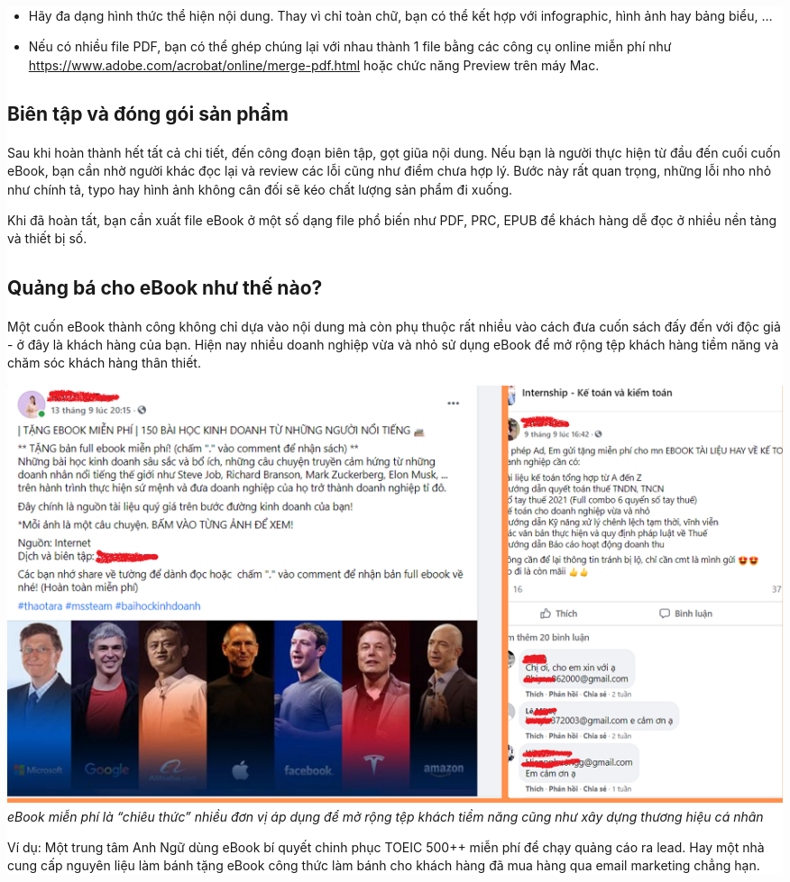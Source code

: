 - Hãy đa dạng hình thức thể hiện nội dung. Thay vì chỉ toàn chữ, bạn có thể kết hợp với infographic, hình ảnh hay bảng biểu, …

- Nếu có nhiều file PDF, bạn có thể ghép chúng lại với nhau thành 1 file bằng các công cụ online miễn phí như https://www.adobe.com/acrobat/online/merge-pdf.html hoặc chức năng Preview trên máy Mac.

## Biên tập và đóng gói sản phẩm <a name="Biên tập và đóng gói sản phẩm"></a>

Sau khi hoàn thành hết tất cả chi tiết, đến công đoạn biên tập, gọt giũa nội dung. Nếu bạn là người thực hiện từ đầu đến cuối cuốn eBook, bạn cần nhờ người khác đọc lại và review các lỗi cũng như điểm chưa hợp lý. Bước này rất quan trọng, những lỗi nho nhỏ như chính tả, typo hay hình ảnh không cân đối sẽ kéo chất lượng sản phẩm đi xuống.

Khi đã hoàn tất, bạn cần xuất file eBook ở một số dạng file phổ biến như PDF, PRC, EPUB để khách hàng dễ đọc ở nhiều nền tảng và thiết bị số. 

## Quảng bá cho eBook như thế nào? <a name="Quảng bá cho eBook như thế nào?"></a>

Một cuốn eBook thành công không chỉ dựa vào nội dung mà còn phụ thuộc rất nhiều vào cách đưa cuốn sách đấy đến với độc giả - ở đây là khách hàng của bạn. Hiện nay nhiều doanh nghiệp vừa và nhỏ sử dụng eBook để mở rộng tệp khách hàng tiềm năng và chăm sóc khách hàng thân thiết. 

![eBook miễn phí là “chiêu thức” nhiều đơn vị áp dụng để mở rộng tệp khách tiềm năng](/images/su-dung-ebook.png)
_eBook miễn phí là “chiêu thức” nhiều đơn vị áp dụng để mở rộng tệp khách tiềm năng cũng như xây dựng thương hiệu cá nhân_

Ví dụ: Một trung tâm Anh Ngữ dùng eBook bí quyết chinh phục TOEIC 500++ miễn phí để chạy quảng cáo ra lead. Hay một nhà cung cấp nguyên liệu làm bánh tặng eBook công thức làm bánh cho khách hàng đã mua hàng qua email marketing chẳng hạn.
